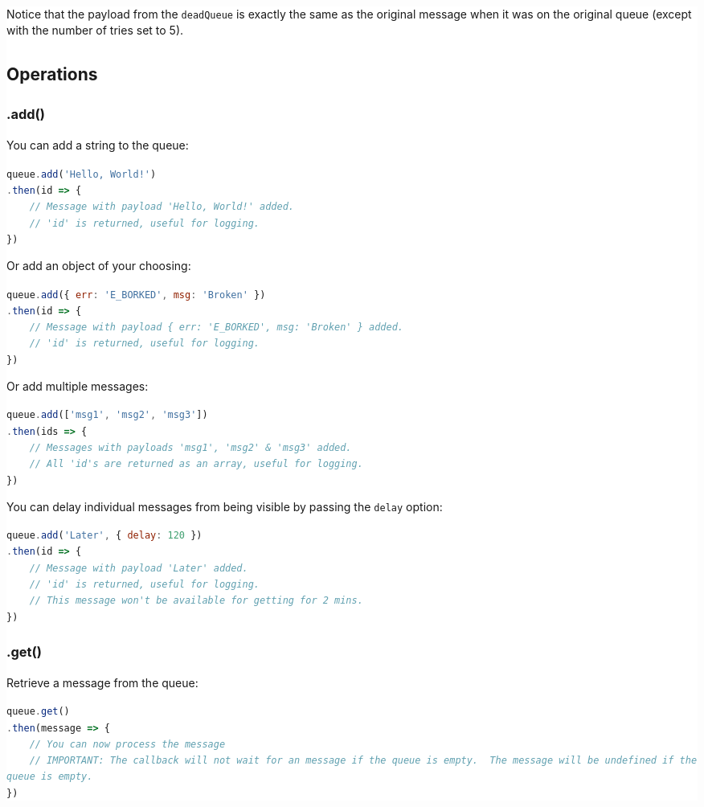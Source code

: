 Notice that the payload from the `deadQueue` is exactly the same as the original message
when it was on the original queue (except with the number of tries set to 5).

## Operations ##

### .add() ###

You can add a string to the queue:

```js
queue.add('Hello, World!')
.then(id => {
    // Message with payload 'Hello, World!' added.
    // 'id' is returned, useful for logging.
})
```

Or add an object of your choosing:

```js
queue.add({ err: 'E_BORKED', msg: 'Broken' })
.then(id => {
    // Message with payload { err: 'E_BORKED', msg: 'Broken' } added.
    // 'id' is returned, useful for logging.
})
```

Or add multiple messages:

```js
queue.add(['msg1', 'msg2', 'msg3'])
.then(ids => {
    // Messages with payloads 'msg1', 'msg2' & 'msg3' added.
    // All 'id's are returned as an array, useful for logging.
})
```

You can delay individual messages from being visible by passing the `delay` option:

```js
queue.add('Later', { delay: 120 })
.then(id => {
    // Message with payload 'Later' added.
    // 'id' is returned, useful for logging.
    // This message won't be available for getting for 2 mins.
})
```

### .get() ###

Retrieve a message from the queue:

```js
queue.get()
.then(message => {
    // You can now process the message
    // IMPORTANT: The callback will not wait for an message if the queue is empty.  The message will be undefined if the queue is empty.
})
```
